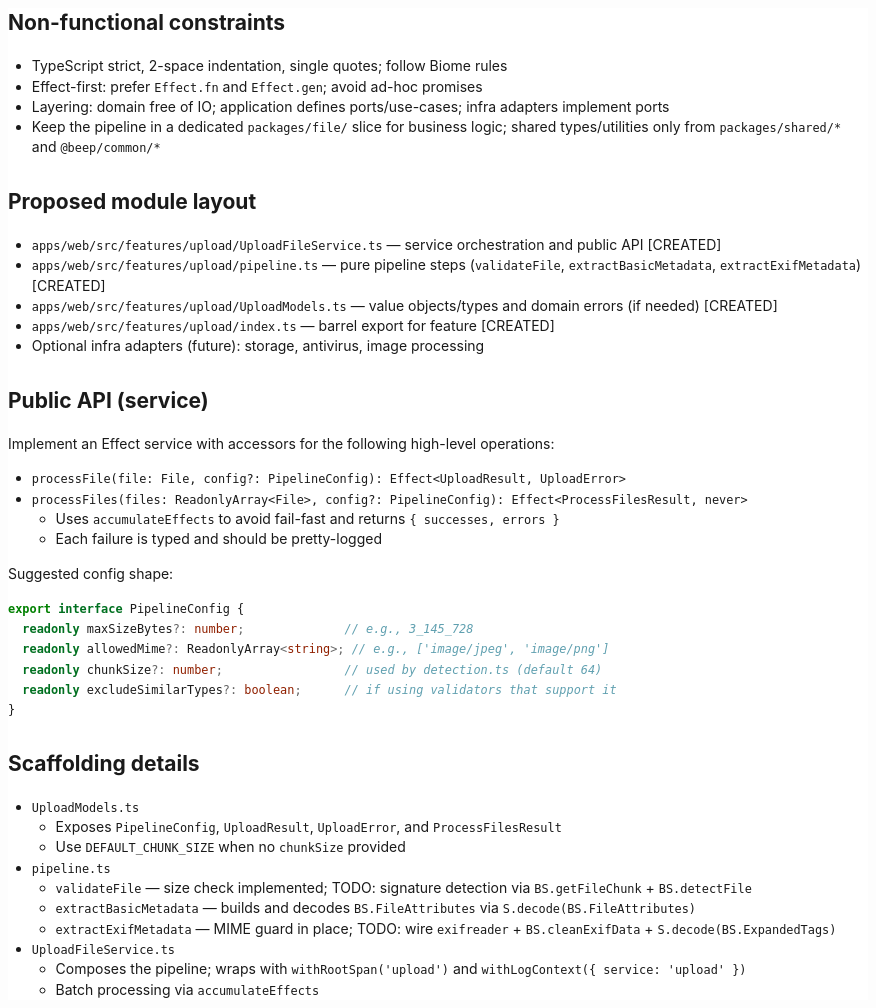 ## Non-functional constraints

- TypeScript strict, 2-space indentation, single quotes; follow Biome rules
- Effect-first: prefer `Effect.fn` and `Effect.gen`; avoid ad-hoc promises
- Layering: domain free of IO; application defines ports/use-cases; infra adapters implement ports
- Keep the pipeline in a dedicated `packages/file/` slice for business logic; shared types/utilities only from `packages/shared/*` and `@beep/common/*`

## Proposed module layout
- `apps/web/src/features/upload/UploadFileService.ts` — service orchestration and public API [CREATED]
- `apps/web/src/features/upload/pipeline.ts` — pure pipeline steps (`validateFile`, `extractBasicMetadata`, `extractExifMetadata`) [CREATED]
- `apps/web/src/features/upload/UploadModels.ts` — value objects/types and domain errors (if needed) [CREATED]
- `apps/web/src/features/upload/index.ts` — barrel export for feature [CREATED]
- Optional infra adapters (future): storage, antivirus, image processing

## Public API (service)

Implement an Effect service with accessors for the following high-level operations:

- `processFile(file: File, config?: PipelineConfig): Effect<UploadResult, UploadError>`
- `processFiles(files: ReadonlyArray<File>, config?: PipelineConfig): Effect<ProcessFilesResult, never>`
  - Uses `accumulateEffects` to avoid fail-fast and returns `{ successes, errors }`
  - Each failure is typed and should be pretty-logged

Suggested config shape:

```ts
export interface PipelineConfig {
  readonly maxSizeBytes?: number;              // e.g., 3_145_728
  readonly allowedMime?: ReadonlyArray<string>; // e.g., ['image/jpeg', 'image/png']
  readonly chunkSize?: number;                 // used by detection.ts (default 64)
  readonly excludeSimilarTypes?: boolean;      // if using validators that support it
}
```

## Scaffolding details

- `UploadModels.ts`
  - Exposes `PipelineConfig`, `UploadResult`, `UploadError`, and `ProcessFilesResult`
  - Use `DEFAULT_CHUNK_SIZE` when no `chunkSize` provided
- `pipeline.ts`
  - `validateFile` — size check implemented; TODO: signature detection via `BS.getFileChunk` + `BS.detectFile`
  - `extractBasicMetadata` — builds and decodes `BS.FileAttributes` via `S.decode(BS.FileAttributes)`
  - `extractExifMetadata` — MIME guard in place; TODO: wire `exifreader` + `BS.cleanExifData` + `S.decode(BS.ExpandedTags)`
- `UploadFileService.ts`
  - Composes the pipeline; wraps with `withRootSpan('upload')` and `withLogContext({ service: 'upload' })`
  - Batch processing via `accumulateEffects`
